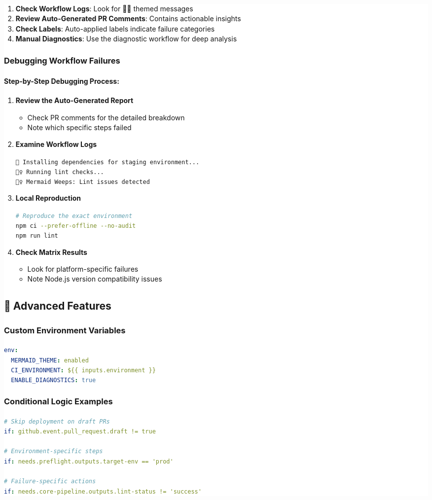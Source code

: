 1. **Check Workflow Logs**: Look for 🧜‍♀️ themed messages
2. **Review Auto-Generated PR Comments**: Contains actionable insights
3. **Check Labels**: Auto-applied labels indicate failure categories
4. **Manual Diagnostics**: Use the diagnostic workflow for deep analysis

### Debugging Workflow Failures

#### Step-by-Step Debugging Process:

1. **Review the Auto-Generated Report**
   - Check PR comments for the detailed breakdown
   - Note which specific steps failed

2. **Examine Workflow Logs**
   ```
   🌊 Installing dependencies for staging environment...
   🧜‍♀️ Running lint checks...
   🧜‍♀️ Mermaid Weeps: Lint issues detected
   ```

3. **Local Reproduction**
   ```bash
   # Reproduce the exact environment
   npm ci --prefer-offline --no-audit
   npm run lint
   ```

4. **Check Matrix Results**
   - Look for platform-specific failures
   - Note Node.js version compatibility issues

## 🌊 Advanced Features

### Custom Environment Variables

```yaml
env:
  MERMAID_THEME: enabled
  CI_ENVIRONMENT: ${{ inputs.environment }}
  ENABLE_DIAGNOSTICS: true
```

### Conditional Logic Examples

```yaml
# Skip deployment on draft PRs
if: github.event.pull_request.draft != true

# Environment-specific steps
if: needs.preflight.outputs.target-env == 'prod'

# Failure-specific actions
if: needs.core-pipeline.outputs.lint-status != 'success'
```
